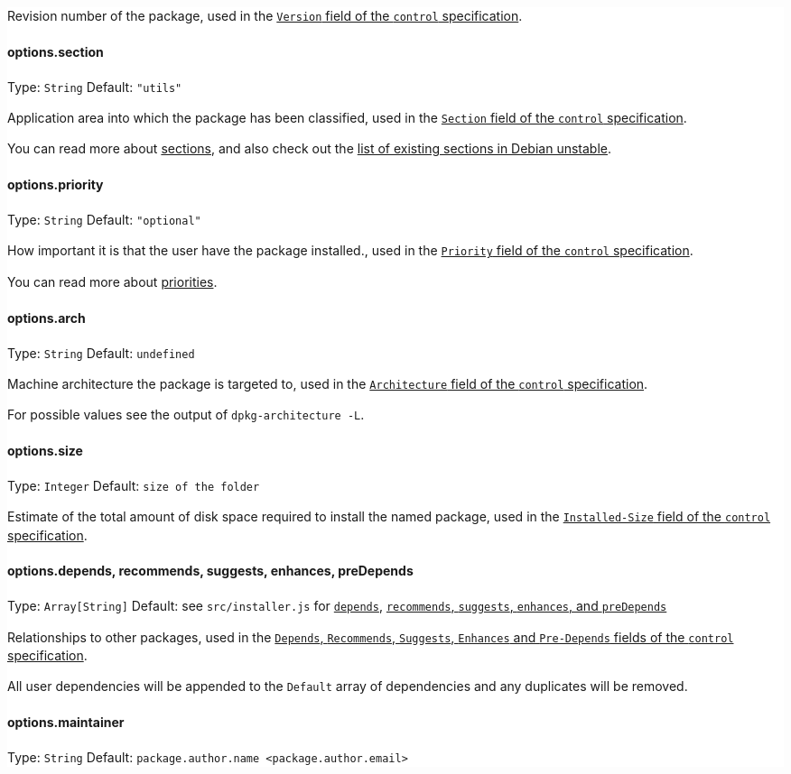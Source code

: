 Revision number of the package, used in the [`Version` field of the `control` specification](https://www.debian.org/doc/debian-policy/#version).

#### options.section
Type: `String`
Default: `"utils"`

Application area into which the package has been classified, used in the [`Section` field of the `control` specification](https://www.debian.org/doc/debian-policy/#section).

You can read more about [sections](https://www.debian.org/doc/debian-policy/#sections), and also check out the [list of existing sections in Debian unstable](https://packages.debian.org/unstable/).

#### options.priority
Type: `String`
Default: `"optional"`

How important it is that the user have the package installed., used in the [`Priority` field of the `control` specification](https://www.debian.org/doc/debian-policy/#priority).

You can read more about [priorities](https://www.debian.org/doc/debian-policy/#priorities).

#### options.arch
Type: `String`
Default: `undefined`

Machine architecture the package is targeted to, used in the [`Architecture` field of the `control` specification](https://www.debian.org/doc/debian-policy/#architecture).

For possible values see the output of `dpkg-architecture -L`.

#### options.size
Type: `Integer`
Default: `size of the folder`

Estimate of the total amount of disk space required to install the named package, used in the [`Installed-Size` field of the `control` specification](https://www.debian.org/doc/debian-policy/#installed-size).

#### options.depends, recommends, suggests, enhances, preDepends
Type: `Array[String]`
Default: see `src/installer.js` for [`depends`](https://github.com/unindented/electron-installer-debian/blob/4191067/src/dependencies.js#L8-L41), [`recommends`, `suggests`, `enhances`, and `preDepends`](https://github.com/unindented/electron-installer-debian/blob/53fb5c5/src/installer.js#L146-L157)

Relationships to other packages, used in the [`Depends`, `Recommends`, `Suggests`, `Enhances` and `Pre-Depends` fields of the `control` specification](https://www.debian.org/doc/debian-policy/#binary-dependencies-depends-recommends-suggests-enhances-pre-depends).

All user dependencies will be appended to the `Default` array of dependencies and any duplicates will be removed.

#### options.maintainer
Type: `String`
Default: `package.author.name <package.author.email>`
